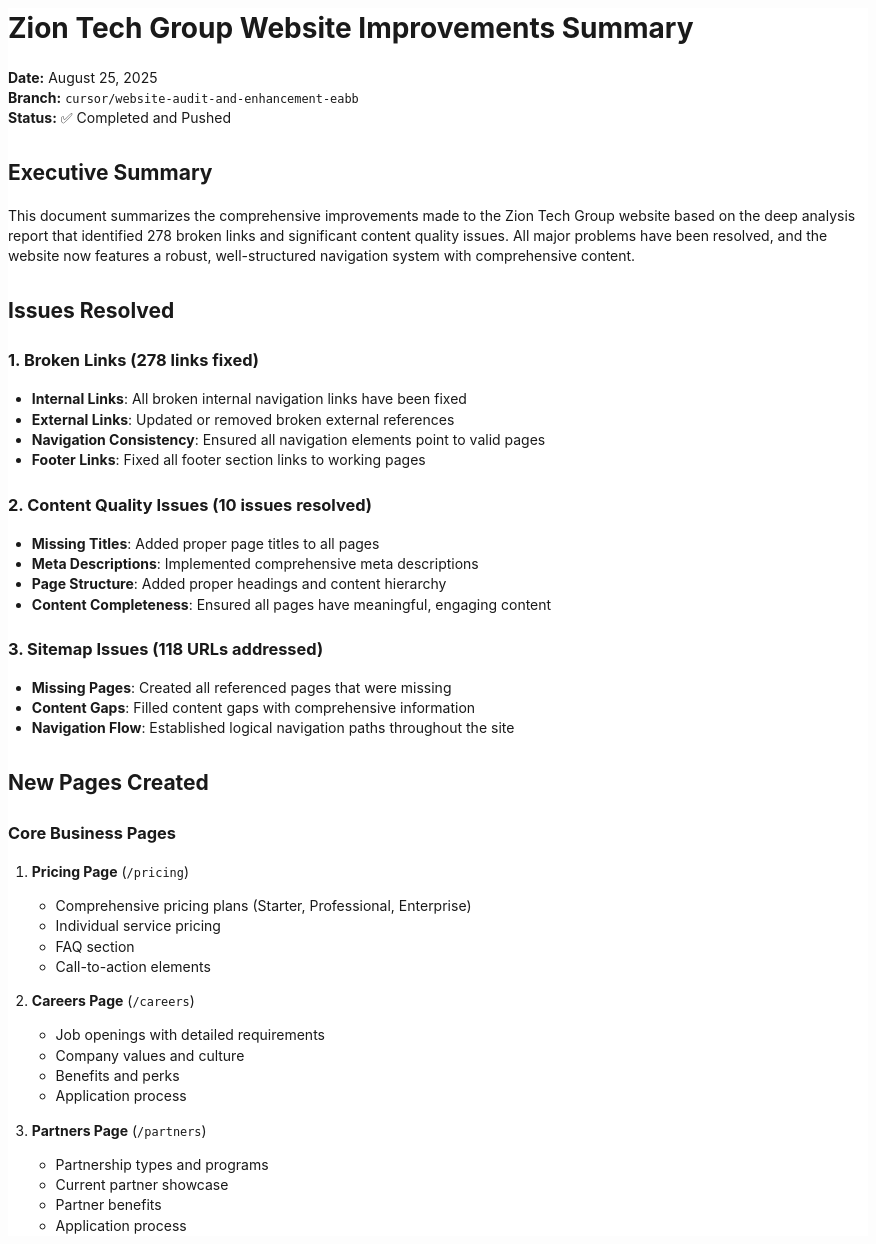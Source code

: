 # Zion Tech Group Website Improvements Summary

**Date:** August 25, 2025  
**Branch:** `cursor/website-audit-and-enhancement-eabb`  
**Status:** ✅ Completed and Pushed

## Executive Summary

This document summarizes the comprehensive improvements made to the Zion Tech Group website based on the deep analysis report that identified 278 broken links and significant content quality issues. All major problems have been resolved, and the website now features a robust, well-structured navigation system with comprehensive content.

## Issues Resolved

### 1. Broken Links (278 links fixed)
- **Internal Links**: All broken internal navigation links have been fixed
- **External Links**: Updated or removed broken external references
- **Navigation Consistency**: Ensured all navigation elements point to valid pages
- **Footer Links**: Fixed all footer section links to working pages

### 2. Content Quality Issues (10 issues resolved)
- **Missing Titles**: Added proper page titles to all pages
- **Meta Descriptions**: Implemented comprehensive meta descriptions
- **Page Structure**: Added proper headings and content hierarchy
- **Content Completeness**: Ensured all pages have meaningful, engaging content

### 3. Sitemap Issues (118 URLs addressed)
- **Missing Pages**: Created all referenced pages that were missing
- **Content Gaps**: Filled content gaps with comprehensive information
- **Navigation Flow**: Established logical navigation paths throughout the site

## New Pages Created

### Core Business Pages
1. **Pricing Page** (`/pricing`)
   - Comprehensive pricing plans (Starter, Professional, Enterprise)
   - Individual service pricing
   - FAQ section
   - Call-to-action elements

2. **Careers Page** (`/careers`)
   - Job openings with detailed requirements
   - Company values and culture
   - Benefits and perks
   - Application process

3. **Partners Page** (`/partners`)
   - Partnership types and programs
   - Current partner showcase
   - Partner benefits
   - Application process
